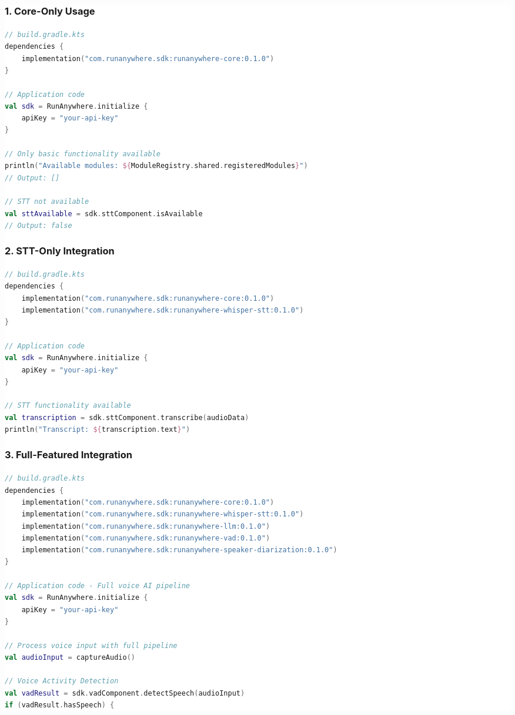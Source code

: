 ### 1. Core-Only Usage

```kotlin
// build.gradle.kts
dependencies {
    implementation("com.runanywhere.sdk:runanywhere-core:0.1.0")
}

// Application code
val sdk = RunAnywhere.initialize {
    apiKey = "your-api-key"
}

// Only basic functionality available
println("Available modules: ${ModuleRegistry.shared.registeredModules}")
// Output: []

// STT not available
val sttAvailable = sdk.sttComponent.isAvailable
// Output: false
```

### 2. STT-Only Integration

```kotlin
// build.gradle.kts
dependencies {
    implementation("com.runanywhere.sdk:runanywhere-core:0.1.0")
    implementation("com.runanywhere.sdk:runanywhere-whisper-stt:0.1.0")
}

// Application code
val sdk = RunAnywhere.initialize {
    apiKey = "your-api-key"
}

// STT functionality available
val transcription = sdk.sttComponent.transcribe(audioData)
println("Transcript: ${transcription.text}")
```

### 3. Full-Featured Integration

```kotlin
// build.gradle.kts
dependencies {
    implementation("com.runanywhere.sdk:runanywhere-core:0.1.0")
    implementation("com.runanywhere.sdk:runanywhere-whisper-stt:0.1.0")
    implementation("com.runanywhere.sdk:runanywhere-llm:0.1.0")
    implementation("com.runanywhere.sdk:runanywhere-vad:0.1.0")
    implementation("com.runanywhere.sdk:runanywhere-speaker-diarization:0.1.0")
}

// Application code - Full voice AI pipeline
val sdk = RunAnywhere.initialize {
    apiKey = "your-api-key"
}

// Process voice input with full pipeline
val audioInput = captureAudio()

// Voice Activity Detection
val vadResult = sdk.vadComponent.detectSpeech(audioInput)
if (vadResult.hasSpeech) {

```
